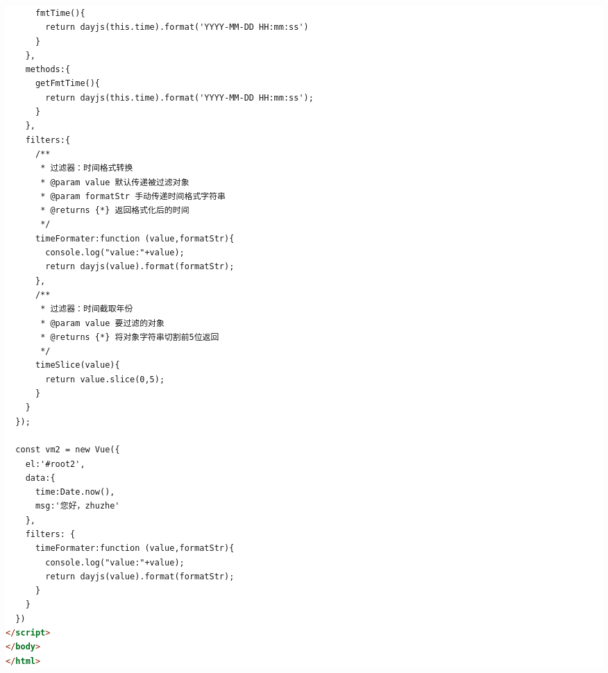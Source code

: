 ```html
      fmtTime(){
        return dayjs(this.time).format('YYYY-MM-DD HH:mm:ss')
      }
    },
    methods:{
      getFmtTime(){
        return dayjs(this.time).format('YYYY-MM-DD HH:mm:ss');
      }
    },
    filters:{
      /**
       * 过滤器：时间格式转换
       * @param value 默认传递被过滤对象
       * @param formatStr 手动传递时间格式字符串
       * @returns {*} 返回格式化后的时间
       */
      timeFormater:function (value,formatStr){
        console.log("value:"+value);
        return dayjs(value).format(formatStr);
      },
      /**
       * 过滤器：时间截取年份
       * @param value 要过滤的对象
       * @returns {*} 将对象字符串切割前5位返回
       */
      timeSlice(value){
        return value.slice(0,5);
      }
    }
  });

  const vm2 = new Vue({
    el:'#root2',
    data:{
      time:Date.now(),
      msg:'您好，zhuzhe'
    },
    filters: {
      timeFormater:function (value,formatStr){
        console.log("value:"+value);
        return dayjs(value).format(formatStr);
      }
    }
  })
</script>
</body>
</html>
```
